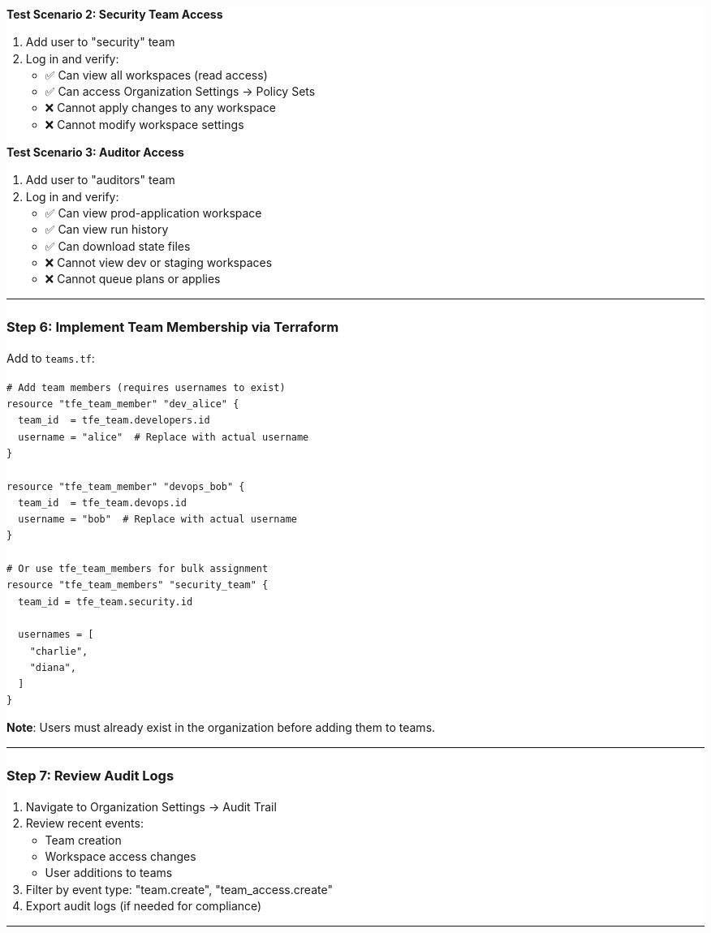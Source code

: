 **Test Scenario 2: Security Team Access**

1. Add user to "security" team
2. Log in and verify:
   - ✅ Can view all workspaces (read access)
   - ✅ Can access Organization Settings → Policy Sets
   - ❌ Cannot apply changes to any workspace
   - ❌ Cannot modify workspace settings

**Test Scenario 3: Auditor Access**

1. Add user to "auditors" team
2. Log in and verify:
   - ✅ Can view prod-application workspace
   - ✅ Can view run history
   - ✅ Can download state files
   - ❌ Cannot view dev or staging workspaces
   - ❌ Cannot queue plans or applies

---

### Step 6: Implement Team Membership via Terraform

Add to `teams.tf`:

```hcl
# Add team members (requires usernames to exist)
resource "tfe_team_member" "dev_alice" {
  team_id  = tfe_team.developers.id
  username = "alice"  # Replace with actual username
}

resource "tfe_team_member" "devops_bob" {
  team_id  = tfe_team.devops.id
  username = "bob"  # Replace with actual username
}

# Or use tfe_team_members for bulk assignment
resource "tfe_team_members" "security_team" {
  team_id = tfe_team.security.id

  usernames = [
    "charlie",
    "diana",
  ]
}
```

**Note**: Users must already exist in the organization before adding them to teams.

---

### Step 7: Review Audit Logs

1. Navigate to Organization Settings → Audit Trail
2. Review recent events:
   - Team creation
   - Workspace access changes
   - User additions to teams
3. Filter by event type: "team.create", "team_access.create"
4. Export audit logs (if needed for compliance)

---